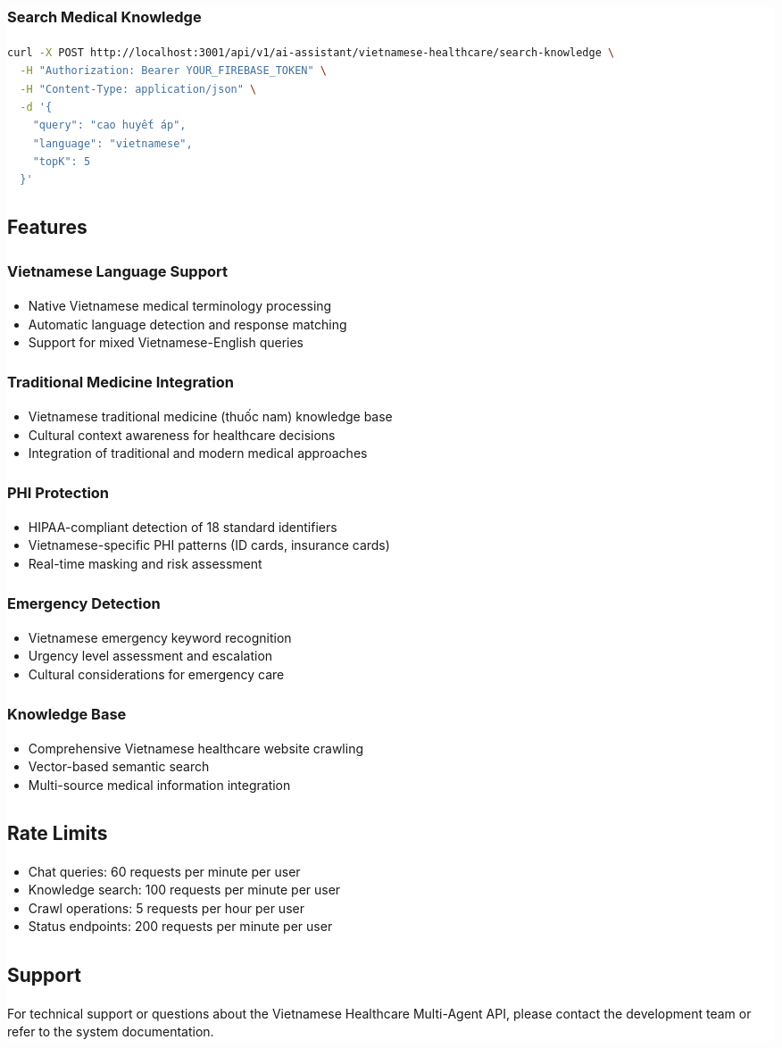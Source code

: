 ### Search Medical Knowledge

```bash
curl -X POST http://localhost:3001/api/v1/ai-assistant/vietnamese-healthcare/search-knowledge \
  -H "Authorization: Bearer YOUR_FIREBASE_TOKEN" \
  -H "Content-Type: application/json" \
  -d '{
    "query": "cao huyết áp",
    "language": "vietnamese",
    "topK": 5
  }'
```

## Features

### Vietnamese Language Support
- Native Vietnamese medical terminology processing
- Automatic language detection and response matching
- Support for mixed Vietnamese-English queries

### Traditional Medicine Integration
- Vietnamese traditional medicine (thuốc nam) knowledge base
- Cultural context awareness for healthcare decisions
- Integration of traditional and modern medical approaches

### PHI Protection
- HIPAA-compliant detection of 18 standard identifiers
- Vietnamese-specific PHI patterns (ID cards, insurance cards)
- Real-time masking and risk assessment

### Emergency Detection
- Vietnamese emergency keyword recognition
- Urgency level assessment and escalation
- Cultural considerations for emergency care

### Knowledge Base
- Comprehensive Vietnamese healthcare website crawling
- Vector-based semantic search
- Multi-source medical information integration

## Rate Limits

- Chat queries: 60 requests per minute per user
- Knowledge search: 100 requests per minute per user
- Crawl operations: 5 requests per hour per user
- Status endpoints: 200 requests per minute per user

## Support

For technical support or questions about the Vietnamese Healthcare Multi-Agent API, please contact the development team or refer to the system documentation.
